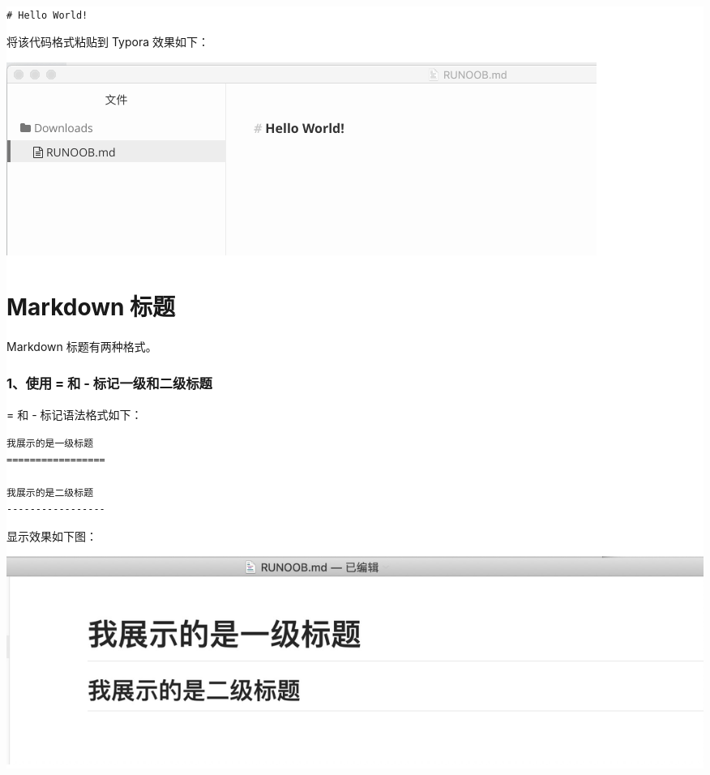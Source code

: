 ```
# Hello World! 
```

将该代码格式粘贴到 Typora 效果如下：

![img](img/md1.gif)

# Markdown 标题

Markdown 标题有两种格式。

### 1、使用 = 和 - 标记一级和二级标题

= 和 - 标记语法格式如下：

```
我展示的是一级标题
=================

我展示的是二级标题
-----------------
```

显示效果如下图：

![img](img/01986C87-7E19-4497-878E-AE996AFC088E.jpg)
